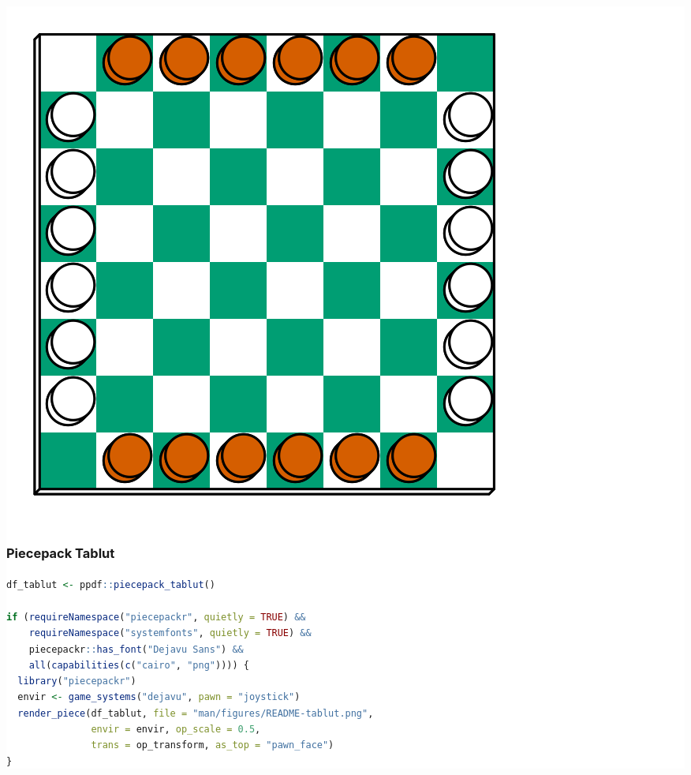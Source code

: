 ![Setup for playing a game of *Lines of Action* with a checkers set](man/figures/README-lines-of-action.png)

### <a name="tablut">Piecepack Tablut</a>


``` r
df_tablut <- ppdf::piecepack_tablut()

if (requireNamespace("piecepackr", quietly = TRUE) &&
    requireNamespace("systemfonts", quietly = TRUE) &&
    piecepackr::has_font("Dejavu Sans") &&
    all(capabilities(c("cairo", "png")))) {
  library("piecepackr")
  envir <- game_systems("dejavu", pawn = "joystick")
  render_piece(df_tablut, file = "man/figures/README-tablut.png",
               envir = envir, op_scale = 0.5,
               trans = op_transform, as_top = "pawn_face")
}
```
